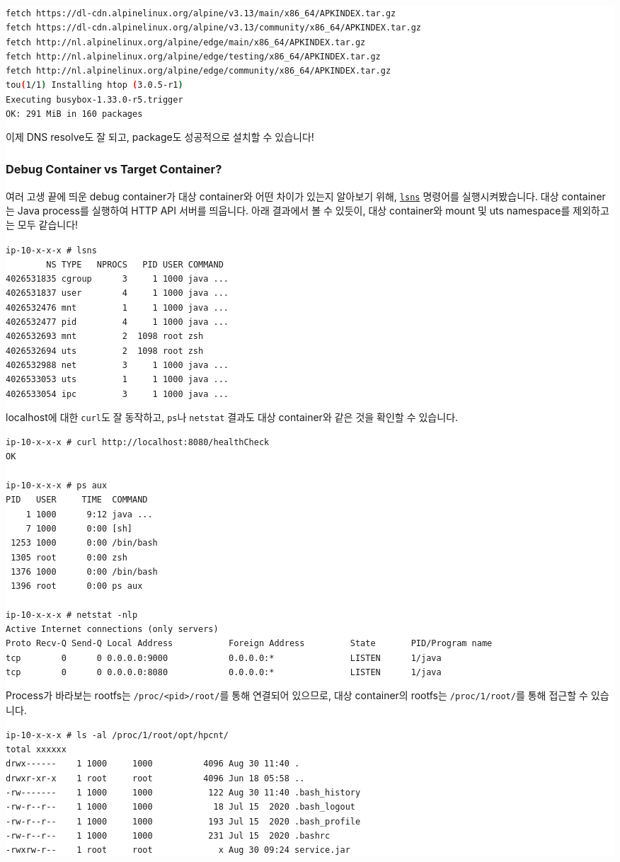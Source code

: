 ```bash
fetch https://dl-cdn.alpinelinux.org/alpine/v3.13/main/x86_64/APKINDEX.tar.gz
fetch https://dl-cdn.alpinelinux.org/alpine/v3.13/community/x86_64/APKINDEX.tar.gz
fetch http://nl.alpinelinux.org/alpine/edge/main/x86_64/APKINDEX.tar.gz
fetch http://nl.alpinelinux.org/alpine/edge/testing/x86_64/APKINDEX.tar.gz
fetch http://nl.alpinelinux.org/alpine/edge/community/x86_64/APKINDEX.tar.gz
tou(1/1) Installing htop (3.0.5-r1)
Executing busybox-1.33.0-r5.trigger
OK: 291 MiB in 160 packages
```
이제 DNS resolve도 잘 되고, package도 성공적으로 설치할 수 있습니다!

### Debug Container vs Target Container?
여러 고생 끝에 띄운 debug container가 대상 container와 어떤 차이가 있는지 알아보기 위해, [`lsns`](https://man7.org/linux/man-pages/man8/lsns.8.html) 명령어를 실행시켜봤습니다. 대상 container는 Java process를 실행하여 HTTP API 서버를 띄웁니다. 아래 결과에서 볼 수 있듯이, 대상 container와 mount 및 uts namespace를 제외하고는 모두 같습니다!
```
ip-10-x-x-x # lsns
        NS TYPE   NPROCS   PID USER COMMAND
4026531835 cgroup      3     1 1000 java ...
4026531837 user        4     1 1000 java ...
4026532476 mnt         1     1 1000 java ...
4026532477 pid         4     1 1000 java ...
4026532693 mnt         2  1098 root zsh
4026532694 uts         2  1098 root zsh
4026532988 net         3     1 1000 java ...
4026533053 uts         1     1 1000 java ...
4026533054 ipc         3     1 1000 java ...
```

localhost에 대한 `curl`도 잘 동작하고, `ps`나 `netstat` 결과도 대상 container와 같은 것을 확인할 수 있습니다.
```
ip-10-x-x-x # curl http://localhost:8080/healthCheck
OK

ip-10-x-x-x # ps aux
PID   USER     TIME  COMMAND
    1 1000      9:12 java ...
    7 1000      0:00 [sh]
 1253 1000      0:00 /bin/bash
 1305 root      0:00 zsh
 1376 1000      0:00 /bin/bash
 1396 root      0:00 ps aux

ip-10-x-x-x # netstat -nlp
Active Internet connections (only servers)
Proto Recv-Q Send-Q Local Address           Foreign Address         State       PID/Program name
tcp        0      0 0.0.0.0:9000            0.0.0.0:*               LISTEN      1/java
tcp        0      0 0.0.0.0:8080            0.0.0.0:*               LISTEN      1/java
```

Process가 바라보는 rootfs는 `/proc/<pid>/root/`를 통해 연결되어 있으므로, 대상 container의 rootfs는 `/proc/1/root/`를 통해 접근할 수 있습니다.
```
ip-10-x-x-x # ls -al /proc/1/root/opt/hpcnt/
total xxxxxx
drwx------    1 1000     1000          4096 Aug 30 11:40 .
drwxr-xr-x    1 root     root          4096 Jun 18 05:58 ..
-rw-------    1 1000     1000           122 Aug 30 11:40 .bash_history
-rw-r--r--    1 1000     1000            18 Jul 15  2020 .bash_logout
-rw-r--r--    1 1000     1000           193 Jul 15  2020 .bash_profile
-rw-r--r--    1 1000     1000           231 Jul 15  2020 .bashrc
-rwxrw-r--    1 root     root             x Aug 30 09:24 service.jar
```
